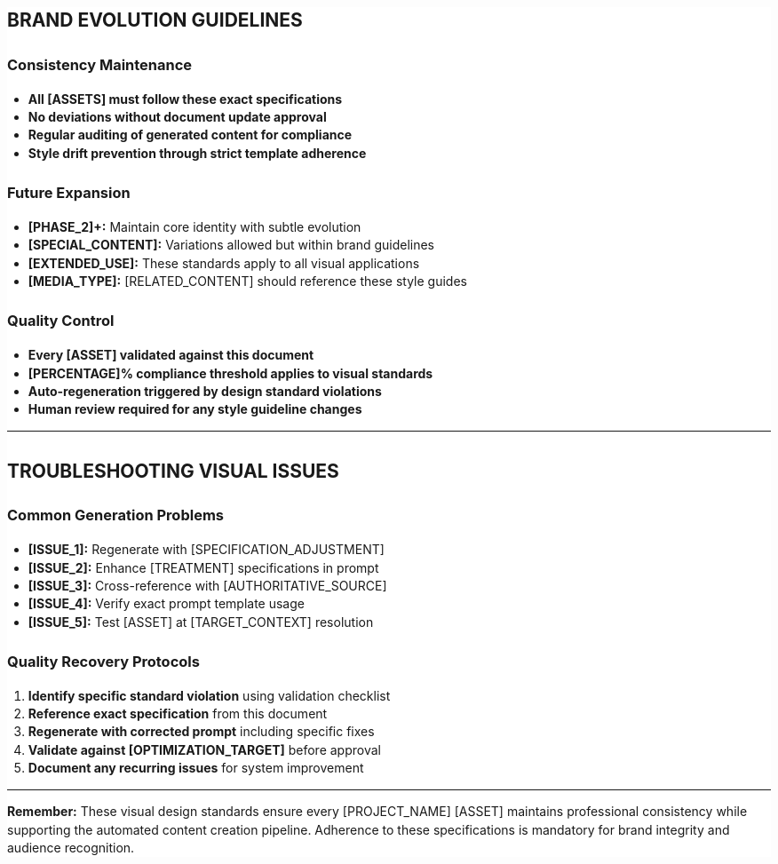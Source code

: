 
## BRAND EVOLUTION GUIDELINES

### Consistency Maintenance
- **All [ASSETS] must follow these exact specifications**
- **No deviations without document update approval**
- **Regular auditing of generated content for compliance**
- **Style drift prevention through strict template adherence**

### Future Expansion
- **[PHASE_2]+:** Maintain core identity with subtle evolution
- **[SPECIAL_CONTENT]:** Variations allowed but within brand guidelines
- **[EXTENDED_USE]:** These standards apply to all visual applications
- **[MEDIA_TYPE]:** [RELATED_CONTENT] should reference these style guides

### Quality Control
- **Every [ASSET] validated against this document**
- **[PERCENTAGE]% compliance threshold applies to visual standards**
- **Auto-regeneration triggered by design standard violations**
- **Human review required for any style guideline changes**

---

## TROUBLESHOOTING VISUAL ISSUES

### Common Generation Problems
- **[ISSUE_1]:** Regenerate with [SPECIFICATION_ADJUSTMENT]
- **[ISSUE_2]:** Enhance [TREATMENT] specifications in prompt
- **[ISSUE_3]:** Cross-reference with [AUTHORITATIVE_SOURCE]
- **[ISSUE_4]:** Verify exact prompt template usage
- **[ISSUE_5]:** Test [ASSET] at [TARGET_CONTEXT] resolution

### Quality Recovery Protocols
1. **Identify specific standard violation** using validation checklist
2. **Reference exact specification** from this document
3. **Regenerate with corrected prompt** including specific fixes
4. **Validate against [OPTIMIZATION_TARGET]** before approval
5. **Document any recurring issues** for system improvement

---

**Remember:** These visual design standards ensure every [PROJECT_NAME] [ASSET] maintains professional consistency while supporting the automated content creation pipeline. Adherence to these specifications is mandatory for brand integrity and audience recognition.
